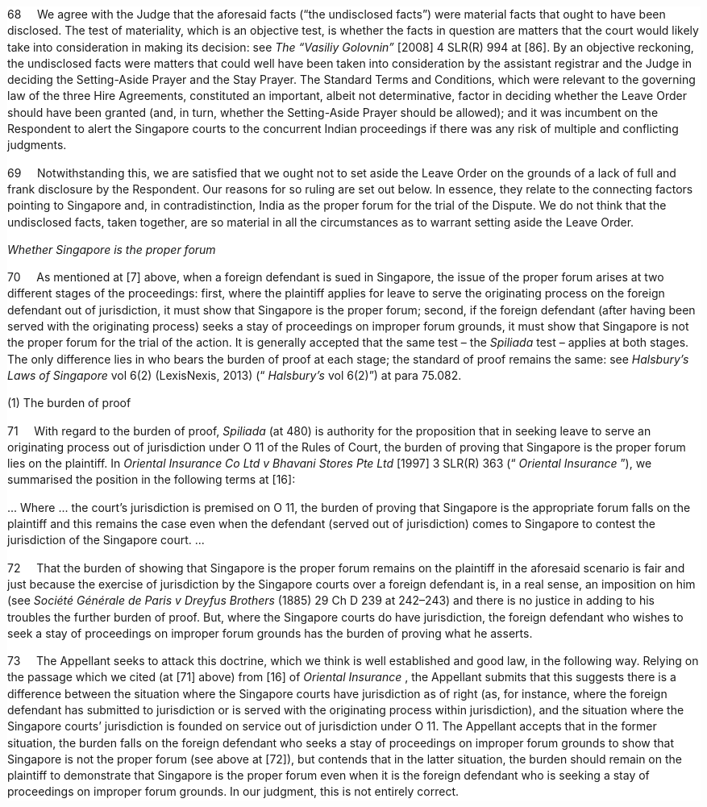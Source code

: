68     We agree with the Judge that the aforesaid facts (“the undisclosed facts”) were material facts that ought to have been disclosed. The test of materiality, which is an objective test, is whether the facts in question are matters that the court would likely take into consideration in making its decision: see _The “Vasiliy Golovnin”_ <span class="citation">[2008] 4 SLR(R) 994</span> at [86]. By an objective reckoning, the undisclosed facts were matters that could well have been taken into consideration by the assistant registrar and the Judge in deciding the Setting-Aside Prayer and the Stay Prayer. The Standard Terms and Conditions, which were relevant to the governing law of the three Hire Agreements, constituted an important, albeit not determinative, factor in deciding whether the Leave Order should have been granted (and, in turn, whether the Setting-Aside Prayer should be allowed); and it was incumbent on the Respondent to alert the Singapore courts to the concurrent Indian proceedings if there was any risk of multiple and conflicting judgments. 

69     Notwithstanding this, we are satisfied that we ought not to set aside the Leave Order on the grounds of a lack of full and frank disclosure by the Respondent. Our reasons for so ruling are set out below. In essence, they relate to the connecting factors pointing to Singapore and, in contradistinction, India as the proper forum for the trial of the Dispute. We do not think that the undisclosed facts, taken together, are so material in all the circumstances as to warrant setting aside the Leave Order. 

_Whether Singapore is the proper forum_ 

70     As mentioned at [7] above, when a foreign defendant is sued in Singapore, the issue of the proper forum arises at two different stages of the proceedings: first, where the plaintiff applies for leave to serve the originating process on the foreign defendant out of jurisdiction, it must show that Singapore is the proper forum; second, if the foreign defendant (after having been served with the originating process) seeks a stay of proceedings on improper forum grounds, it must show that Singapore is not the proper forum for the trial of the action. It is generally accepted that the same test – the _Spiliada_ test – applies at both stages. The only difference lies in who bears the burden of proof at each stage; the standard of proof remains the same: see _Halsbury’s Laws of Singapore_ vol 6(2) (LexisNexis, 2013) (“ _Halsbury’s_ vol 6(2)”) at para 75.082. 

(1) The burden of proof 

71     With regard to the burden of proof, _Spiliada_ (at 480) is authority for the proposition that in seeking leave to serve an originating process out of jurisdiction under O 11 of the Rules of Court, the burden of proving that Singapore is the proper forum lies on the plaintiff. In _Oriental Insurance Co Ltd v Bhavani Stores Pte Ltd_ <span class="citation">[1997] 3 SLR(R) 363</span> (“ _Oriental Insurance_ ”), we summarised the position in the following terms at [16]: 

 ... Where ... the court’s jurisdiction is premised on O 11, the burden of proving that Singapore is the appropriate forum falls on the plaintiff and this remains the case even when the defendant (served out of jurisdiction) comes to Singapore to contest the jurisdiction of the Singapore court. ... 


72     That the burden of showing that Singapore is the proper forum remains on the plaintiff in the aforesaid scenario is fair and just because the exercise of jurisdiction by the Singapore courts over a foreign defendant is, in a real sense, an imposition on him (see _Société Générale de Paris v Dreyfus Brothers_ (1885) 29 Ch D 239 at 242–243) and there is no justice in adding to his troubles the further burden of proof. But, where the Singapore courts do have jurisdiction, the foreign defendant who wishes to seek a stay of proceedings on improper forum grounds has the burden of proving what he asserts. 

73     The Appellant seeks to attack this doctrine, which we think is well established and good law, in the following way. Relying on the passage which we cited (at [71] above) from [16] of _Oriental Insurance_ , the Appellant submits that this suggests there is a difference between the situation where the Singapore courts have jurisdiction as of right (as, for instance, where the foreign defendant has submitted to jurisdiction or is served with the originating process within jurisdiction), and the situation where the Singapore courts’ jurisdiction is founded on service out of jurisdiction under O 11. The Appellant accepts that in the former situation, the burden falls on the foreign defendant who seeks a stay of proceedings on improper forum grounds to show that Singapore is not the proper forum (see above at [72]), but contends that in the latter situation, the burden should remain on the plaintiff to demonstrate that Singapore is the proper forum even when it is the foreign defendant who is seeking a stay of proceedings on improper forum grounds. In our judgment, this is not entirely correct. 
